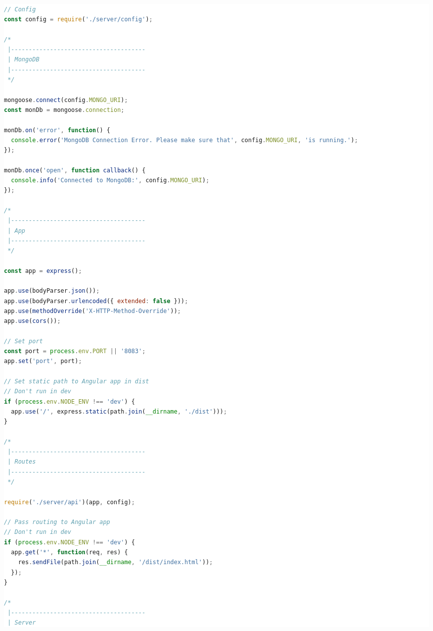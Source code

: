 ```js
// Config
const config = require('./server/config');

/*
 |--------------------------------------
 | MongoDB
 |--------------------------------------
 */

mongoose.connect(config.MONGO_URI);
const monDb = mongoose.connection;

monDb.on('error', function() {
  console.error('MongoDB Connection Error. Please make sure that', config.MONGO_URI, 'is running.');
});

monDb.once('open', function callback() {
  console.info('Connected to MongoDB:', config.MONGO_URI);
});

/*
 |--------------------------------------
 | App
 |--------------------------------------
 */

const app = express();

app.use(bodyParser.json());
app.use(bodyParser.urlencoded({ extended: false }));
app.use(methodOverride('X-HTTP-Method-Override'));
app.use(cors());

// Set port
const port = process.env.PORT || '8083';
app.set('port', port);

// Set static path to Angular app in dist
// Don't run in dev
if (process.env.NODE_ENV !== 'dev') {
  app.use('/', express.static(path.join(__dirname, './dist')));
}

/*
 |--------------------------------------
 | Routes
 |--------------------------------------
 */

require('./server/api')(app, config);

// Pass routing to Angular app
// Don't run in dev
if (process.env.NODE_ENV !== 'dev') {
  app.get('*', function(req, res) {
    res.sendFile(path.join(__dirname, '/dist/index.html'));
  });
}

/*
 |--------------------------------------
 | Server
```